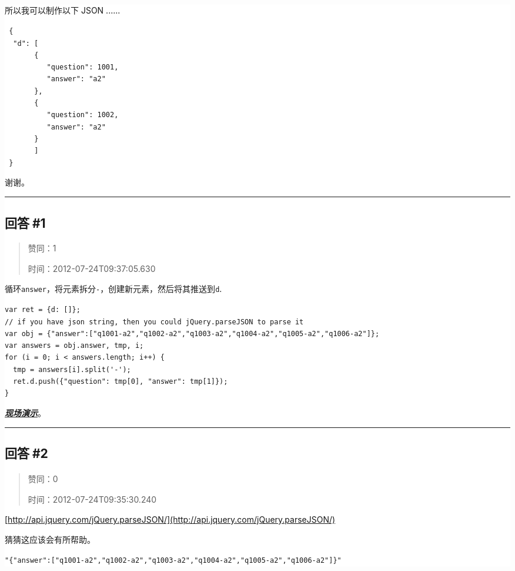 所以我可以制作以下 JSON ......

```
 {
  "d": [
       {
          "question": 1001,
          "answer": "a2"
       },
       {
          "question": 1002,
          "answer": "a2"
       }
       ]
 } 
```

谢谢。

* * *

## 回答 #1

> 赞同：1
> 
> 时间：2012-07-24T09:37:05.630

循环`answer`，将元素拆分`-`，创建新元素，然后将其推送到`d`.

```
var ret = {d: []};
// if you have json string, then you could jQuery.parseJSON to parse it
var obj = {"answer":["q1001-a2","q1002-a2","q1003-a2","q1004-a2","q1005-a2","q1006-a2"]};
var answers = obj.answer, tmp, i;
for (i = 0; i < answers.length; i++) {
  tmp = answers[i].split('-');
  ret.d.push({"question": tmp[0], "answer": tmp[1]});
} 
```

***[现场演示](http://jsfiddle.net/JC8cb/)***。

* * *

## 回答 #2

> 赞同：0
> 
> 时间：2012-07-24T09:35:30.240

[http://api.jquery.com/jQuery.parseJSON/](http://api.jquery.com/jQuery.parseJSON/)

猜猜这应该会有所帮助。

```
"{"answer":["q1001-a2","q1002-a2","q1003-a2","q1004-a2","q1005-a2","q1006-a2"]}" 
```
